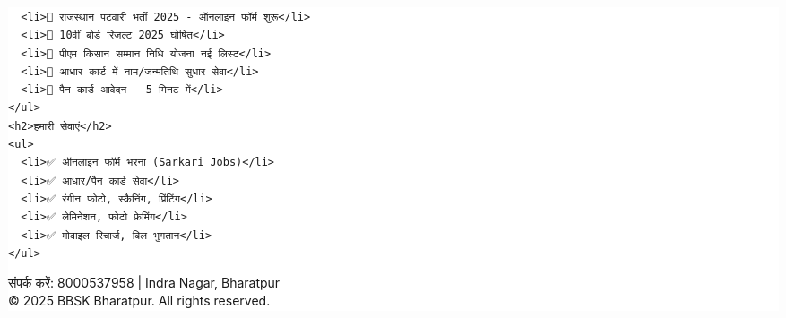       <li>🔔 राजस्थान पटवारी भर्ती 2025 - ऑनलाइन फॉर्म शुरू</li>
      <li>📢 10वीं बोर्ड रिजल्ट 2025 घोषित</li>
      <li>📝 पीएम किसान सम्मान निधि योजना नई लिस्ट</li>
      <li>📄 आधार कार्ड में नाम/जन्मतिथि सुधार सेवा</li>
      <li>📌 पैन कार्ड आवेदन - 5 मिनट में</li>
    </ul>
    <h2>हमारी सेवाएं</h2>
    <ul>
      <li>✅ ऑनलाइन फॉर्म भरना (Sarkari Jobs)</li>
      <li>✅ आधार/पैन कार्ड सेवा</li>
      <li>✅ रंगीन फोटो, स्कैनिंग, प्रिंटिंग</li>
      <li>✅ लेमिनेशन, फोटो फ्रेमिंग</li>
      <li>✅ मोबाइल रिचार्ज, बिल भुगतान</li>
    </ul>
  </main>
  <footer>
    संपर्क करें: 8000537958 | Indra Nagar, Bharatpur<br />
    &copy; 2025 BBSK Bharatpur. All rights reserved.
  </footer>
</body>
</html>
